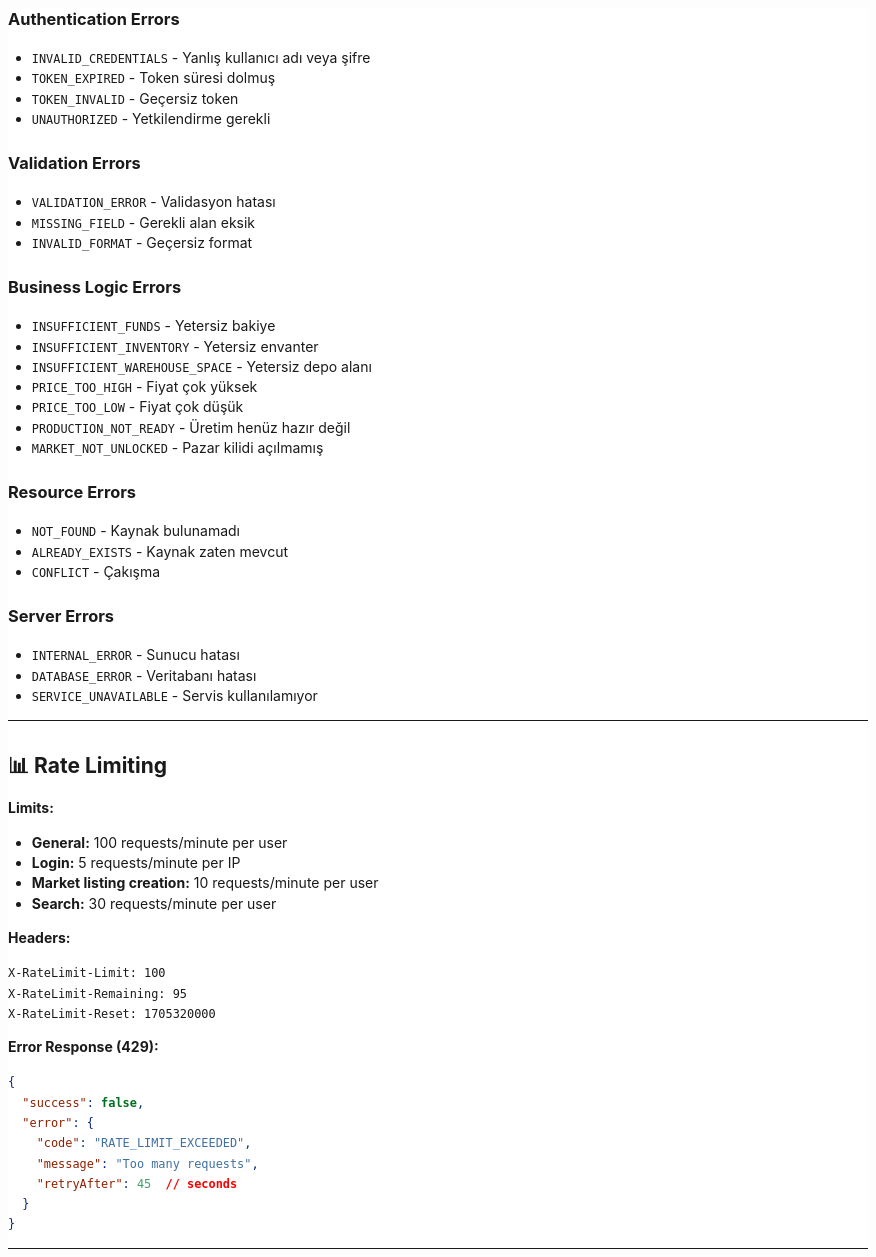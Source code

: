 ### Authentication Errors
- `INVALID_CREDENTIALS` - Yanlış kullanıcı adı veya şifre
- `TOKEN_EXPIRED` - Token süresi dolmuş
- `TOKEN_INVALID` - Geçersiz token
- `UNAUTHORIZED` - Yetkilendirme gerekli

### Validation Errors
- `VALIDATION_ERROR` - Validasyon hatası
- `MISSING_FIELD` - Gerekli alan eksik
- `INVALID_FORMAT` - Geçersiz format

### Business Logic Errors
- `INSUFFICIENT_FUNDS` - Yetersiz bakiye
- `INSUFFICIENT_INVENTORY` - Yetersiz envanter
- `INSUFFICIENT_WAREHOUSE_SPACE` - Yetersiz depo alanı
- `PRICE_TOO_HIGH` - Fiyat çok yüksek
- `PRICE_TOO_LOW` - Fiyat çok düşük
- `PRODUCTION_NOT_READY` - Üretim henüz hazır değil
- `MARKET_NOT_UNLOCKED` - Pazar kilidi açılmamış

### Resource Errors
- `NOT_FOUND` - Kaynak bulunamadı
- `ALREADY_EXISTS` - Kaynak zaten mevcut
- `CONFLICT` - Çakışma

### Server Errors
- `INTERNAL_ERROR` - Sunucu hatası
- `DATABASE_ERROR` - Veritabanı hatası
- `SERVICE_UNAVAILABLE` - Servis kullanılamıyor

---

## 📊 Rate Limiting

**Limits:**
- **General:** 100 requests/minute per user
- **Login:** 5 requests/minute per IP
- **Market listing creation:** 10 requests/minute per user
- **Search:** 30 requests/minute per user

**Headers:**
```
X-RateLimit-Limit: 100
X-RateLimit-Remaining: 95
X-RateLimit-Reset: 1705320000
```

**Error Response (429):**
```json
{
  "success": false,
  "error": {
    "code": "RATE_LIMIT_EXCEEDED",
    "message": "Too many requests",
    "retryAfter": 45  // seconds
  }
}
```

---